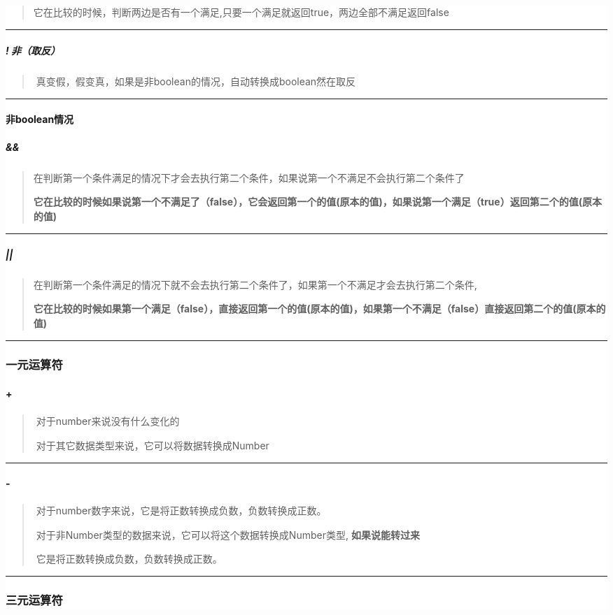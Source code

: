 > ​    它在比较的时候，判断两边是否有一个满足,只要一个满足就返回true，两边全部不满足返回false

------



##### !  非（取反）

> ​    真变假，假变真，如果是非boolean的情况，自动转换成boolean然在取反

------



#### 非boolean情况

##### &&

> ​    在判断第一个条件满足的情况下才会去执行第二个条件，如果说第一个不满足不会执行第二个条件了
>
> ​    **它在比较的时候如果说第一个不满足了（false），它会返回第一个的值(原本的值)，如果说第一个满足（true）返回第二个的值(原本的值)**

------



##### ||

> ​    在判断第一个条件满足的情况下就不会去执行第二个条件了，如果第一个不满足才会去执行第二个条件,
>
> ​    **它在比较的时候如果第一个满足（false），直接返回第一个的值(原本的值)，如果第一个不满足（false）直接返回第二个的值(原本的值)**

------



### 一元运算符

####     \+ 

> ​    对于number来说没有什么变化的
>
> ​	对于其它数据类型来说，它可以将数据转换成Number

------



####     \-

> ​     对于number数字来说，它是将正数转换成负数，负数转换成正数。
>
> ​     对于非Number类型的数据来说，它可以将这个数据转换成Number类型, **如果说能转过来**
>
> ​     它是将正数转换成负数，负数转换成正数。

------



### 三元运算符
